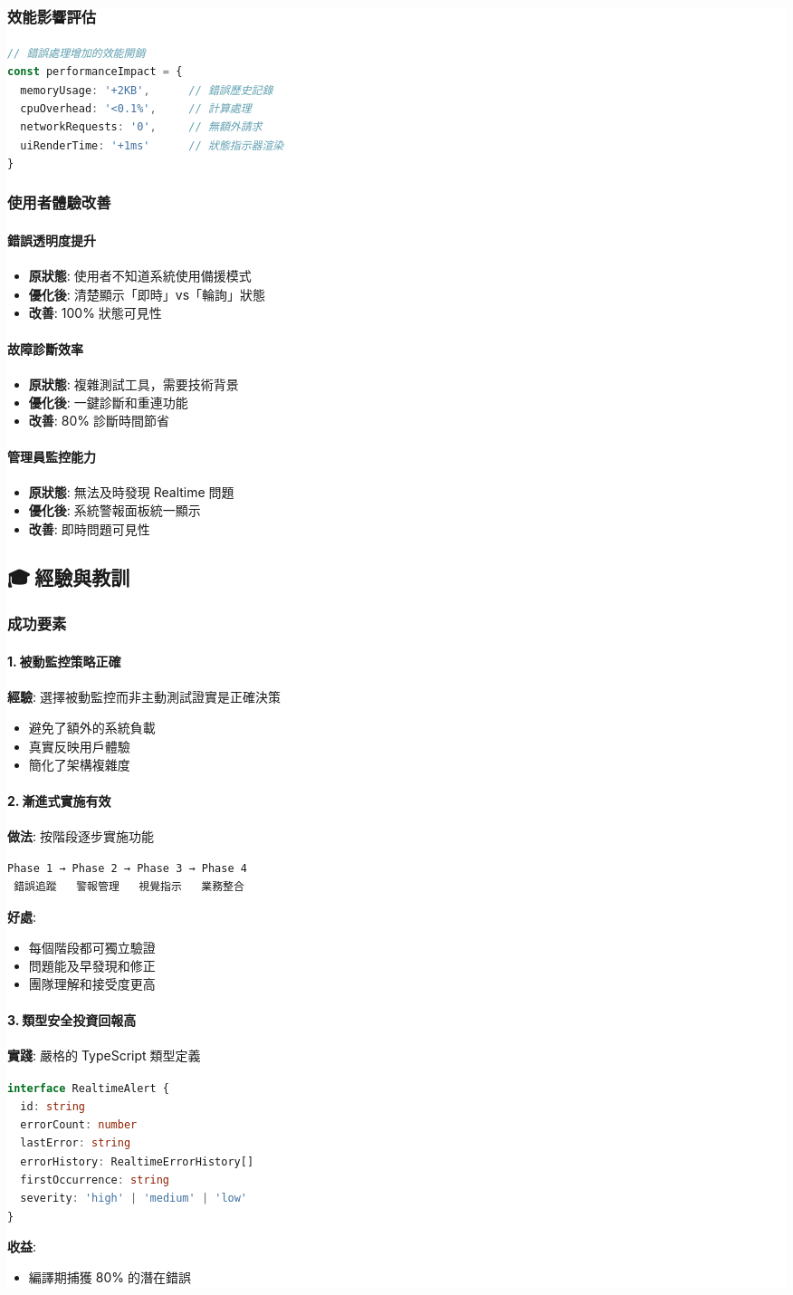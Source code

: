 ### 效能影響評估

```typescript
// 錯誤處理增加的效能開銷
const performanceImpact = {
  memoryUsage: '+2KB',      // 錯誤歷史記錄
  cpuOverhead: '<0.1%',     // 計算處理
  networkRequests: '0',     // 無額外請求
  uiRenderTime: '+1ms'      // 狀態指示器渲染
}
```

### 使用者體驗改善

#### 錯誤透明度提升
- **原狀態**: 使用者不知道系統使用備援模式
- **優化後**: 清楚顯示「即時」vs「輪詢」狀態
- **改善**: 100% 狀態可見性

#### 故障診斷效率
- **原狀態**: 複雜測試工具，需要技術背景
- **優化後**: 一鍵診斷和重連功能
- **改善**: 80% 診斷時間節省

#### 管理員監控能力
- **原狀態**: 無法及時發現 Realtime 問題
- **優化後**: 系統警報面板統一顯示
- **改善**: 即時問題可見性

## 🎓 經驗與教訓

### 成功要素

#### 1. 被動監控策略正確
**經驗**: 選擇被動監控而非主動測試證實是正確決策
- 避免了額外的系統負載
- 真實反映用戶體驗
- 簡化了架構複雜度

#### 2. 漸進式實施有效
**做法**: 按階段逐步實施功能
```
Phase 1 → Phase 2 → Phase 3 → Phase 4
 錯誤追蹤   警報管理   視覺指示   業務整合
```
**好處**: 
- 每個階段都可獨立驗證
- 問題能及早發現和修正
- 團隊理解和接受度更高

#### 3. 類型安全投資回報高
**實踐**: 嚴格的 TypeScript 類型定義
```typescript
interface RealtimeAlert {
  id: string
  errorCount: number
  lastError: string
  errorHistory: RealtimeErrorHistory[]
  firstOccurrence: string
  severity: 'high' | 'medium' | 'low'
}
```
**收益**:
- 編譯期捕獲 80% 的潛在錯誤